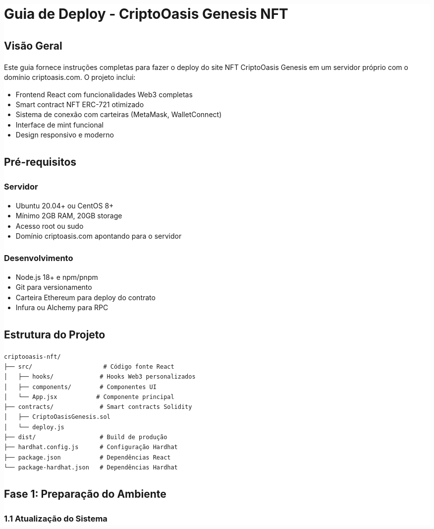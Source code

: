 # Guia de Deploy - CriptoOasis Genesis NFT

## Visão Geral

Este guia fornece instruções completas para fazer o deploy do site NFT CriptoOasis Genesis em um servidor próprio com o domínio criptoasis.com. O projeto inclui:

- Frontend React com funcionalidades Web3 completas
- Smart contract NFT ERC-721 otimizado
- Sistema de conexão com carteiras (MetaMask, WalletConnect)
- Interface de mint funcional
- Design responsivo e moderno

## Pré-requisitos

### Servidor
- Ubuntu 20.04+ ou CentOS 8+
- Mínimo 2GB RAM, 20GB storage
- Acesso root ou sudo
- Domínio criptoasis.com apontando para o servidor

### Desenvolvimento
- Node.js 18+ e npm/pnpm
- Git para versionamento
- Carteira Ethereum para deploy do contrato
- Infura ou Alchemy para RPC

## Estrutura do Projeto

```
criptooasis-nft/
├── src/                    # Código fonte React
│   ├── hooks/             # Hooks Web3 personalizados
│   ├── components/        # Componentes UI
│   └── App.jsx           # Componente principal
├── contracts/             # Smart contracts Solidity
│   ├── CriptoOasisGenesis.sol
│   └── deploy.js
├── dist/                  # Build de produção
├── hardhat.config.js      # Configuração Hardhat
├── package.json           # Dependências React
└── package-hardhat.json   # Dependências Hardhat
```

## Fase 1: Preparação do Ambiente

### 1.1 Atualização do Sistema
